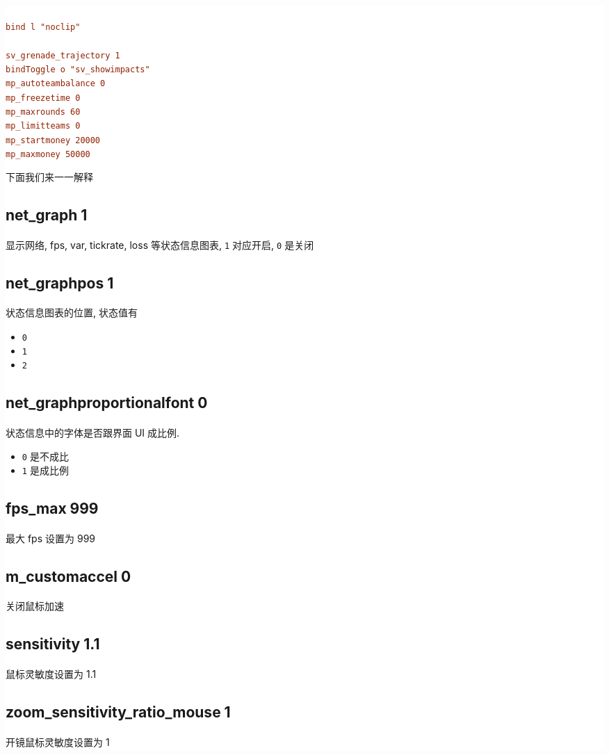 ```ini

bind l "noclip"

sv_grenade_trajectory 1
bindToggle o "sv_showimpacts"
mp_autoteambalance 0
mp_freezetime 0
mp_maxrounds 60
mp_limitteams 0
mp_startmoney 20000
mp_maxmoney 50000


```

下面我们来一一解释

## net_graph 1

显示网络, fps, var, tickrate, loss 等状态信息图表, `1` 对应开启, `0` 是关闭

## net_graphpos 1

状态信息图表的位置, 状态值有 

- `0`
- `1`
- `2`

## net_graphproportionalfont 0

状态信息中的字体是否跟界面 UI 成比例. 

- `0` 是不成比
- `1` 是成比例

## fps_max 999

最大 fps 设置为 999

## m_customaccel 0

关闭鼠标加速

## sensitivity 1.1

鼠标灵敏度设置为 1.1

## zoom_sensitivity_ratio_mouse 1
开镜鼠标灵敏度设置为 1

